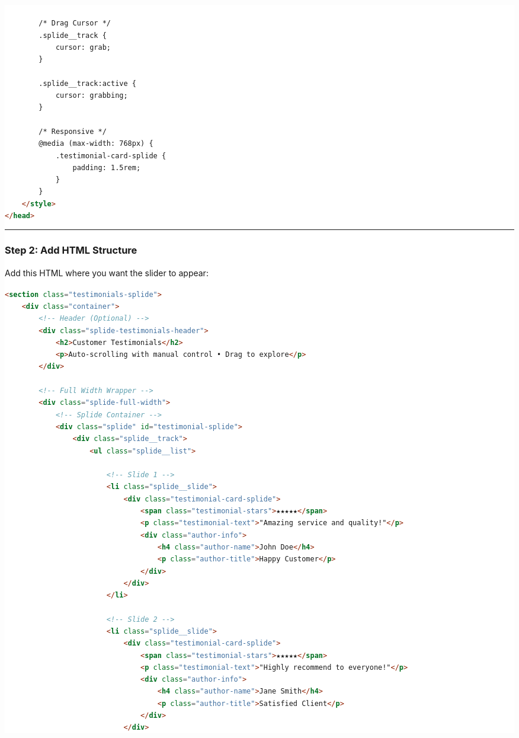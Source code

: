 ```html

        /* Drag Cursor */
        .splide__track {
            cursor: grab;
        }

        .splide__track:active {
            cursor: grabbing;
        }

        /* Responsive */
        @media (max-width: 768px) {
            .testimonial-card-splide {
                padding: 1.5rem;
            }
        }
    </style>
</head>
```

---

### Step 2: Add HTML Structure

Add this HTML where you want the slider to appear:

```html
<section class="testimonials-splide">
    <div class="container">
        <!-- Header (Optional) -->
        <div class="splide-testimonials-header">
            <h2>Customer Testimonials</h2>
            <p>Auto-scrolling with manual control • Drag to explore</p>
        </div>
        
        <!-- Full Width Wrapper -->
        <div class="splide-full-width">
            <!-- Splide Container -->
            <div class="splide" id="testimonial-splide">
                <div class="splide__track">
                    <ul class="splide__list">
                        
                        <!-- Slide 1 -->
                        <li class="splide__slide">
                            <div class="testimonial-card-splide">
                                <span class="testimonial-stars">★★★★★</span>
                                <p class="testimonial-text">"Amazing service and quality!"</p>
                                <div class="author-info">
                                    <h4 class="author-name">John Doe</h4>
                                    <p class="author-title">Happy Customer</p>
                                </div>
                            </div>
                        </li>

                        <!-- Slide 2 -->
                        <li class="splide__slide">
                            <div class="testimonial-card-splide">
                                <span class="testimonial-stars">★★★★★</span>
                                <p class="testimonial-text">"Highly recommend to everyone!"</p>
                                <div class="author-info">
                                    <h4 class="author-name">Jane Smith</h4>
                                    <p class="author-title">Satisfied Client</p>
                                </div>
                            </div>
```
